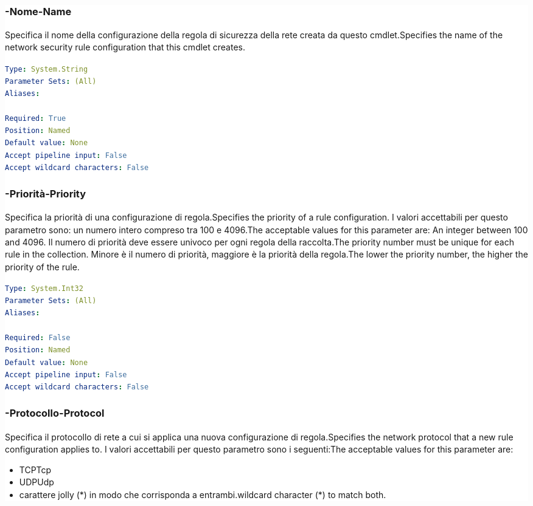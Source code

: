 ### <span data-ttu-id="2463d-143">-Nome</span><span class="sxs-lookup"><span data-stu-id="2463d-143">-Name</span></span>
<span data-ttu-id="2463d-144">Specifica il nome della configurazione della regola di sicurezza della rete creata da questo cmdlet.</span><span class="sxs-lookup"><span data-stu-id="2463d-144">Specifies the name of the network security rule configuration that this cmdlet creates.</span></span>

```yaml
Type: System.String
Parameter Sets: (All)
Aliases:

Required: True
Position: Named
Default value: None
Accept pipeline input: False
Accept wildcard characters: False
```

### <span data-ttu-id="2463d-145">-Priorità</span><span class="sxs-lookup"><span data-stu-id="2463d-145">-Priority</span></span>
<span data-ttu-id="2463d-146">Specifica la priorità di una configurazione di regola.</span><span class="sxs-lookup"><span data-stu-id="2463d-146">Specifies the priority of a rule configuration.</span></span>
<span data-ttu-id="2463d-147">I valori accettabili per questo parametro sono: un numero intero compreso tra 100 e 4096.</span><span class="sxs-lookup"><span data-stu-id="2463d-147">The acceptable values for this parameter are: An integer between 100 and 4096.</span></span>
<span data-ttu-id="2463d-148">Il numero di priorità deve essere univoco per ogni regola della raccolta.</span><span class="sxs-lookup"><span data-stu-id="2463d-148">The priority number must be unique for each rule in the collection.</span></span>
<span data-ttu-id="2463d-149">Minore è il numero di priorità, maggiore è la priorità della regola.</span><span class="sxs-lookup"><span data-stu-id="2463d-149">The lower the priority number, the higher the priority of the rule.</span></span>

```yaml
Type: System.Int32
Parameter Sets: (All)
Aliases:

Required: False
Position: Named
Default value: None
Accept pipeline input: False
Accept wildcard characters: False
```

### <span data-ttu-id="2463d-150">-Protocollo</span><span class="sxs-lookup"><span data-stu-id="2463d-150">-Protocol</span></span>
<span data-ttu-id="2463d-151">Specifica il protocollo di rete a cui si applica una nuova configurazione di regola.</span><span class="sxs-lookup"><span data-stu-id="2463d-151">Specifies the network protocol that a new rule configuration applies to.</span></span>
<span data-ttu-id="2463d-152">I valori accettabili per questo parametro sono i seguenti:</span><span class="sxs-lookup"><span data-stu-id="2463d-152">The acceptable values for this parameter are:</span></span>
- <span data-ttu-id="2463d-153">TCP</span><span class="sxs-lookup"><span data-stu-id="2463d-153">Tcp</span></span>
- <span data-ttu-id="2463d-154">UDP</span><span class="sxs-lookup"><span data-stu-id="2463d-154">Udp</span></span>
- <span data-ttu-id="2463d-155">carattere jolly (\*) in modo che corrisponda a entrambi.</span><span class="sxs-lookup"><span data-stu-id="2463d-155">wildcard character (\*) to match both.</span></span>
